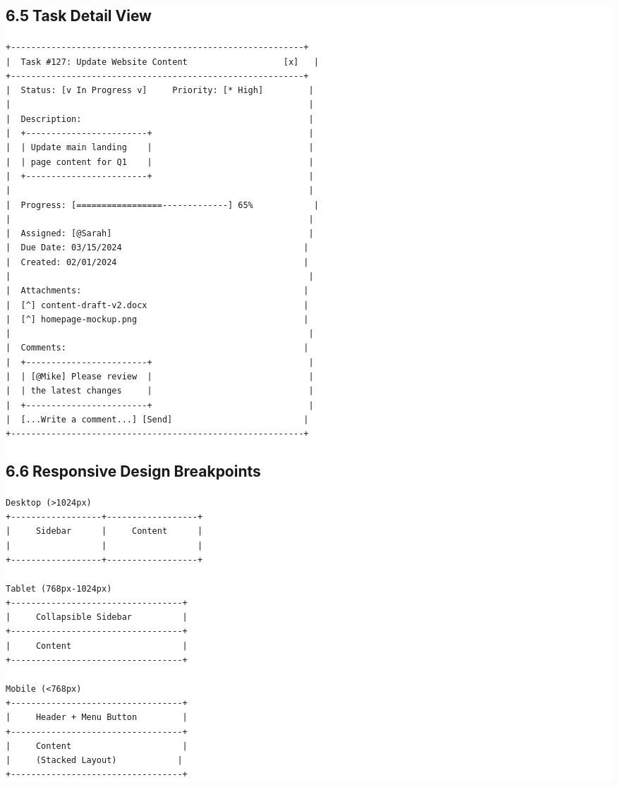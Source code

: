 ## 6.5 Task Detail View

```
+----------------------------------------------------------+
|  Task #127: Update Website Content                   [x]   |
+----------------------------------------------------------+
|  Status: [v In Progress v]     Priority: [* High]         |
|                                                           |
|  Description:                                             |
|  +------------------------+                               |
|  | Update main landing    |                               |
|  | page content for Q1    |                               |
|  +------------------------+                               |
|                                                           |
|  Progress: [=================-------------] 65%            |
|                                                           |
|  Assigned: [@Sarah]                                       |
|  Due Date: 03/15/2024                                    |
|  Created: 02/01/2024                                     |
|                                                           |
|  Attachments:                                            |
|  [^] content-draft-v2.docx                               |
|  [^] homepage-mockup.png                                 |
|                                                           |
|  Comments:                                               |
|  +------------------------+                               |
|  | [@Mike] Please review  |                               |
|  | the latest changes     |                               |
|  +------------------------+                               |
|  [...Write a comment...] [Send]                          |
+----------------------------------------------------------+
```

## 6.6 Responsive Design Breakpoints

```
Desktop (>1024px)
+------------------+------------------+
|     Sidebar      |     Content      |
|                  |                  |
+------------------+------------------+

Tablet (768px-1024px)
+----------------------------------+
|     Collapsible Sidebar          |
+----------------------------------+
|     Content                      |
+----------------------------------+

Mobile (<768px)
+----------------------------------+
|     Header + Menu Button         |
+----------------------------------+
|     Content                      |
|     (Stacked Layout)            |
+----------------------------------+
```

